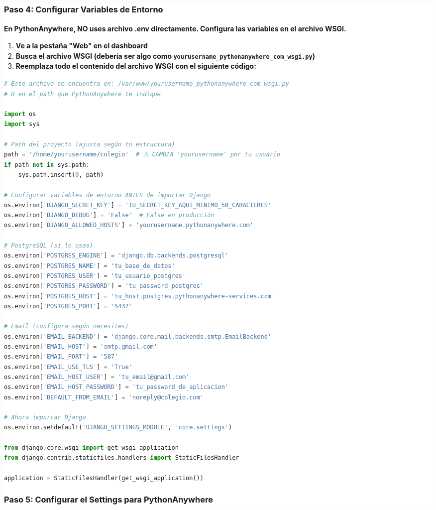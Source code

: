 ### Paso 4: Configurar Variables de Entorno

**En PythonAnywhere, NO uses archivo .env directamente. Configura las variables en el archivo WSGI.**

1. **Ve a la pestaña "Web" en el dashboard**
2. **Busca el archivo WSGI (debería ser algo como `yourusername_pythonanywhere_com_wsgi.py`)**
3. **Reemplaza todo el contenido del archivo WSGI con el siguiente código:**

```python
# Este archivo se encuentra en: /var/www/yourusername_pythonanywhere_com_wsgi.py
# O en el path que PythonAnywhere te indique

import os
import sys

# Path del proyecto (ajusta según tu estructura)
path = '/home/yourusername/colegio'  # ⚠️ CAMBIA 'yourusername' por tu usuario
if path not in sys.path:
    sys.path.insert(0, path)

# Configurar variables de entorno ANTES de importar Django
os.environ['DJANGO_SECRET_KEY'] = 'TU_SECRET_KEY_AQUI_MINIMO_50_CARACTERES'
os.environ['DJANGO_DEBUG'] = 'False'  # False en producción
os.environ['DJANGO_ALLOWED_HOSTS'] = 'yourusername.pythonanywhere.com'

# PostgreSQL (si lo usas)
os.environ['POSTGRES_ENGINE'] = 'django.db.backends.postgresql'
os.environ['POSTGRES_NAME'] = 'tu_base_de_datos'
os.environ['POSTGRES_USER'] = 'tu_usuario_postgres'
os.environ['POSTGRES_PASSWORD'] = 'tu_password_postgres'
os.environ['POSTGRES_HOST'] = 'tu_host.postgres.pythonanywhere-services.com'
os.environ['POSTGRES_PORT'] = '5432'

# Email (configura según necesites)
os.environ['EMAIL_BACKEND'] = 'django.core.mail.backends.smtp.EmailBackend'
os.environ['EMAIL_HOST'] = 'smtp.gmail.com'
os.environ['EMAIL_PORT'] = '587'
os.environ['EMAIL_USE_TLS'] = 'True'
os.environ['EMAIL_HOST_USER'] = 'tu_email@gmail.com'
os.environ['EMAIL_HOST_PASSWORD'] = 'tu_password_de_aplicacion'
os.environ['DEFAULT_FROM_EMAIL'] = 'noreply@colegio.com'

# Ahora importar Django
os.environ.setdefault('DJANGO_SETTINGS_MODULE', 'core.settings')

from django.core.wsgi import get_wsgi_application
from django.contrib.staticfiles.handlers import StaticFilesHandler

application = StaticFilesHandler(get_wsgi_application())
```

### Paso 5: Configurar el Settings para PythonAnywhere
